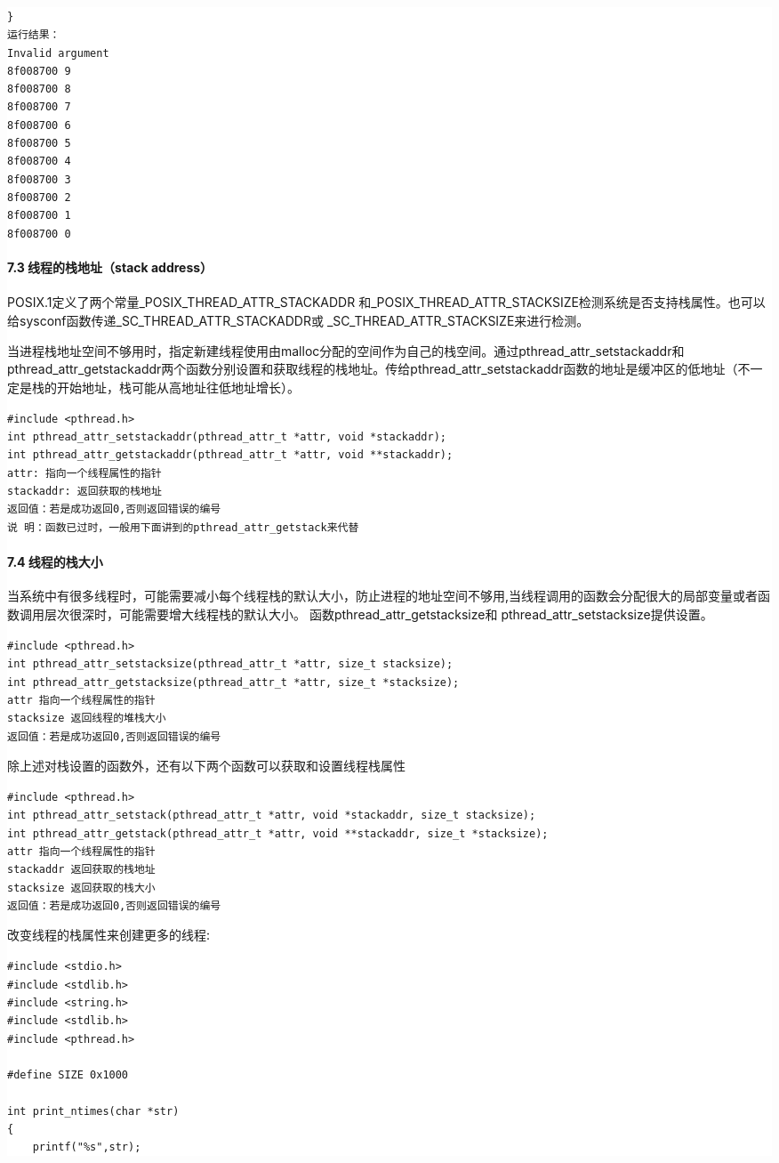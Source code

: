 ```
}
运行结果：
Invalid argument
8f008700 9
8f008700 8
8f008700 7
8f008700 6
8f008700 5
8f008700 4
8f008700 3
8f008700 2
8f008700 1
8f008700 0
```

#### 7.3 线程的栈地址（stack address）
   POSIX.1定义了两个常量_POSIX_THREAD_ATTR_STACKADDR 和_POSIX_THREAD_ATTR_STACKSIZE检测系统是否支持栈属性。也可以给sysconf函数传递_SC_THREAD_ATTR_STACKADDR或 _SC_THREAD_ATTR_STACKSIZE来进行检测。

 当进程栈地址空间不够用时，指定新建线程使用由malloc分配的空间作为自己的栈空间。通过pthread_attr_setstackaddr和pthread_attr_getstackaddr两个函数分别设置和获取线程的栈地址。传给pthread_attr_setstackaddr函数的地址是缓冲区的低地址（不一定是栈的开始地址，栈可能从高地址往低地址增长）。
```
#include <pthread.h>
int pthread_attr_setstackaddr(pthread_attr_t *attr, void *stackaddr);
int pthread_attr_getstackaddr(pthread_attr_t *attr, void **stackaddr);
attr: 指向一个线程属性的指针
stackaddr: 返回获取的栈地址
返回值：若是成功返回0,否则返回错误的编号
说 明：函数已过时，一般用下面讲到的pthread_attr_getstack来代替
```
#### 7.4 线程的栈大小
当系统中有很多线程时，可能需要减小每个线程栈的默认大小，防止进程的地址空间不够用,当线程调用的函数会分配很大的局部变量或者函数调用层次很深时，可能需要增大线程栈的默认大小。
函数pthread_attr_getstacksize和 pthread_attr_setstacksize提供设置。
```
#include <pthread.h>
int pthread_attr_setstacksize(pthread_attr_t *attr, size_t stacksize);
int pthread_attr_getstacksize(pthread_attr_t *attr, size_t *stacksize);
attr 指向一个线程属性的指针
stacksize 返回线程的堆栈大小
返回值：若是成功返回0,否则返回错误的编号
```
除上述对栈设置的函数外，还有以下两个函数可以获取和设置线程栈属性
```
#include <pthread.h>
int pthread_attr_setstack(pthread_attr_t *attr, void *stackaddr, size_t stacksize);
int pthread_attr_getstack(pthread_attr_t *attr, void **stackaddr, size_t *stacksize);
attr 指向一个线程属性的指针
stackaddr 返回获取的栈地址
stacksize 返回获取的栈大小
返回值：若是成功返回0,否则返回错误的编号
```
改变线程的栈属性来创建更多的线程:
```
#include <stdio.h>
#include <stdlib.h>
#include <string.h>
#include <stdlib.h>
#include <pthread.h>

#define SIZE 0x1000

int print_ntimes(char *str)
{
	printf("%s",str);
```